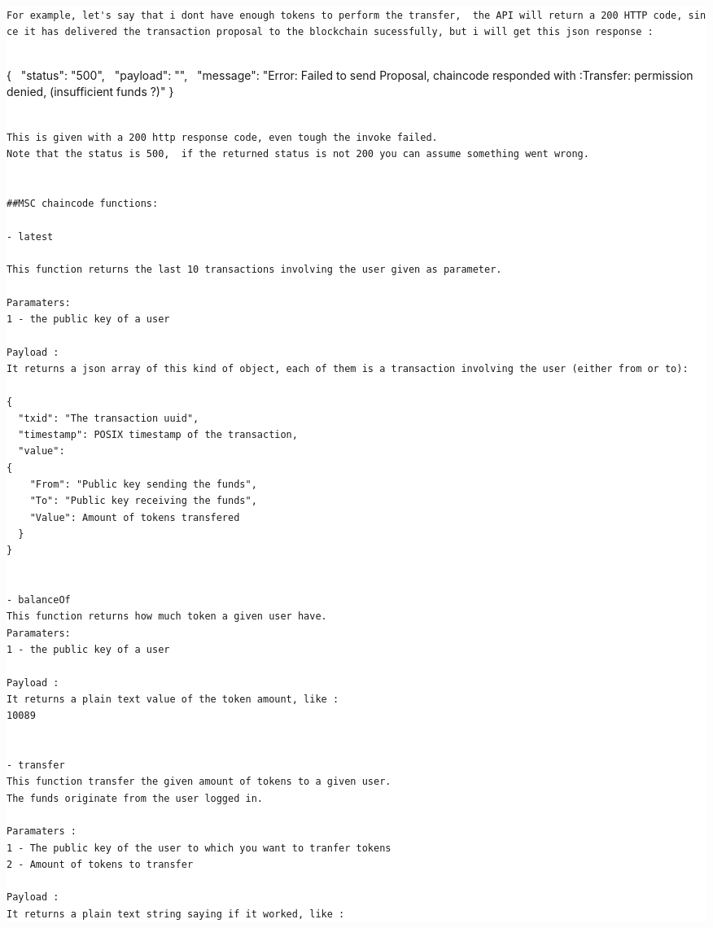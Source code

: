 ```
For example, let's say that i dont have enough tokens to perform the transfer,  the API will return a 200 HTTP code, since it has delivered the transaction proposal to the blockchain sucessfully, but i will get this json response :
 
```
{
  "status": "500",
  "payload": "",
  "message": "Error: Failed to send Proposal, chaincode responded with :Transfer: permission denied, (insufficient funds ?)"
}
```
 
This is given with a 200 http response code, even tough the invoke failed.
Note that the status is 500,  if the returned status is not 200 you can assume something went wrong. 

 
##MSC chaincode functions:
 
- latest
 
This function returns the last 10 transactions involving the user given as parameter.
 
Paramaters:
1 - the public key of a user
 
Payload :
It returns a json array of this kind of object, each of them is a transaction involving the user (either from or to):
 
{
  "txid": "The transaction uuid",
  "timestamp": POSIX timestamp of the transaction,
  "value": 
{
    "From": "Public key sending the funds",
    "To": "Public key receiving the funds",
    "Value": Amount of tokens transfered
  }
}
 

- balanceOf
This function returns how much token a given user have.
Paramaters:
1 - the public key of a user
 
Payload :
It returns a plain text value of the token amount, like :
10089
 

- transfer
This function transfer the given amount of tokens to a given user.
The funds originate from the user logged in.
 
Paramaters :
1 - The public key of the user to which you want to tranfer tokens
2 - Amount of tokens to transfer
 
Payload :
It returns a plain text string saying if it worked, like :
```